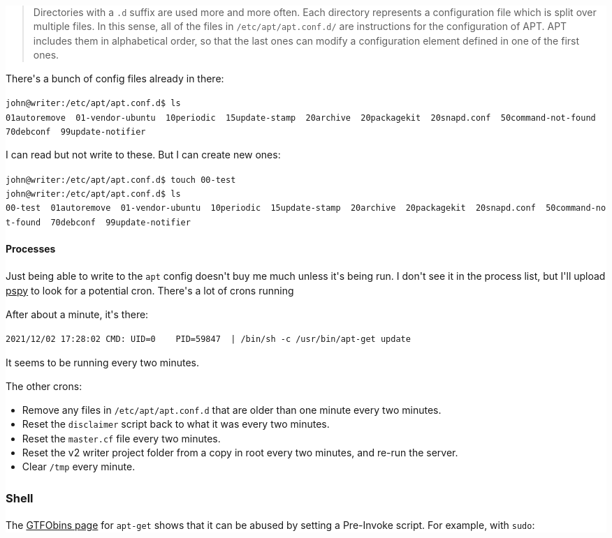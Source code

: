 > Directories with a `.d` suffix are used more and more often. Each
> directory represents a configuration file which is split over multiple
> files. In this sense, all of the files in `/etc/apt/apt.conf.d/` are
> instructions for the configuration of APT. APT includes them in
> alphabetical order, so that the last ones can modify a configuration
> element defined in one of the first ones.

There's a bunch of config files already in there:



    john@writer:/etc/apt/apt.conf.d$ ls
    01autoremove  01-vendor-ubuntu  10periodic  15update-stamp  20archive  20packagekit  20snapd.conf  50command-not-found  70debconf  99update-notifier



I can read but not write to these. But I can create new ones:



    john@writer:/etc/apt/apt.conf.d$ touch 00-test
    john@writer:/etc/apt/apt.conf.d$ ls
    00-test  01autoremove  01-vendor-ubuntu  10periodic  15update-stamp  20archive  20packagekit  20snapd.conf  50command-not-found  70debconf  99update-notifier



#### Processes

Just being able to write to the `apt` config doesn't buy me much unless
it's being run. I don't see it in the process list, but I'll upload
[pspy](https://github.com/DominicBreuker/pspy) to look for a potential
cron. There's a lot of crons running

After about a minute, it's there:



    2021/12/02 17:28:02 CMD: UID=0    PID=59847  | /bin/sh -c /usr/bin/apt-get update



It seems to be running every two minutes.

The other crons:

-   Remove any files in `/etc/apt/apt.conf.d` that are older than one
    minute every two minutes.
-   Reset the `disclaimer` script back to what it was every two minutes.
-   Reset the `master.cf` file every two minutes.
-   Reset the v2 writer project folder from a copy in root every two
    minutes, and re-run the server.
-   Clear `/tmp` every minute.

### Shell

The [GTFObins page](https://gtfobins.github.io/gtfobins/apt-get/) for
`apt-get` shows that it can be abused by setting a Pre-Invoke script.
For example, with `sudo`:

